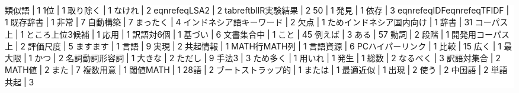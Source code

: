 類似語 | 1
1位 | 1
取り除く | 1
なけれ | 2
eqnrefeqLSA2 | 2
tabreftblIR実験結果 | 2
50 | 1
発見 | 1
依存 | 3
eqnrefeqIDFeqnrefeqTFIDF | 1
既存辞書 | 1
非常 | 7
自動構築 | 7
まったく | 4
インドネシア語キーワード | 2
欠点 | 1
ためインドネシア国内向け | 1
辞書 | 31
コーパス上 | 1
ところ上位3候補 | 1
応用 | 1
訳語対6個 | 1
基づい | 6
文書集合中 | 1
こと | 45
例えば | 3
ある | 57
動詞 | 2
段階 | 1
開発用コーパス上 | 2
評価尺度 | 5
ますます | 1
言語 | 9
実現 | 2
共起情報 | 1
MATH行MATH列 | 1
言語資源 | 6
PCハイパーリンク | 1
比較 | 15
広く | 1
最大限 | 1
かつ | 2
名詞動詞形容詞 | 1
大きな | 2
ただし | 9
手法3 | 3
ため多く | 1
用いれ | 1
発生 | 1
総数 | 2
なるべく | 3
訳語対集合 | 2
MATH値 | 2
また | 7
複数用意 | 1
閾値MATH | 1
28語 | 2
ブートストラップ的 | 1
または | 1
最適近似 | 1
出現 | 2
使う | 2
中国語 | 2
単語共起 | 3